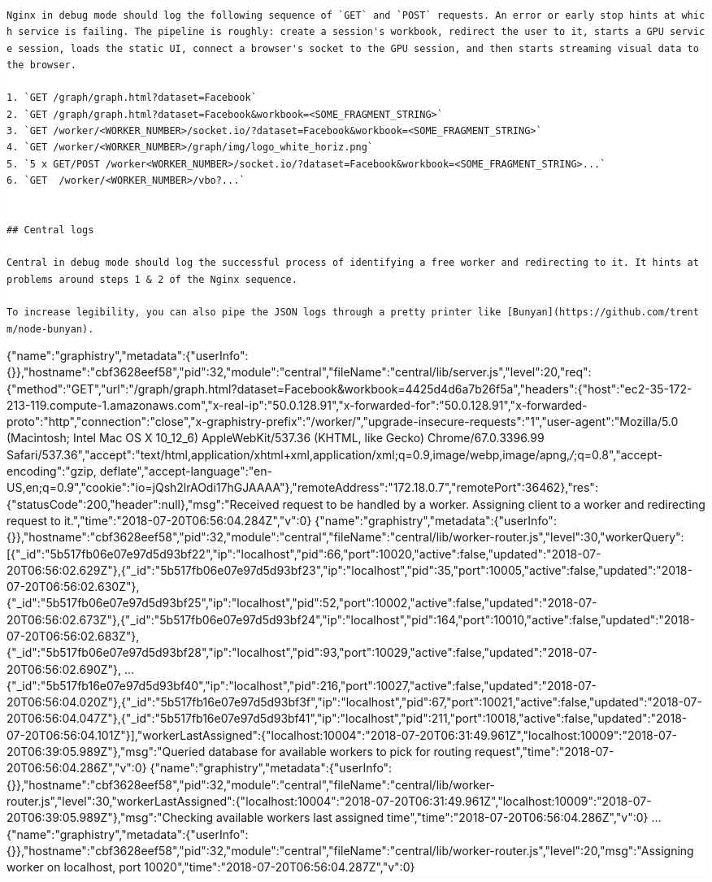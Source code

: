 ```
Nginx in debug mode should log the following sequence of `GET` and `POST` requests. An error or early stop hints at which service is failing. The pipeline is roughly: create a session's workbook, redirect the user to it, starts a GPU service session, loads the static UI, connect a browser's socket to the GPU session, and then starts streaming visual data to the browser.

1. `GET /graph/graph.html?dataset=Facebook`
2. `GET /graph/graph.html?dataset=Facebook&workbook=<SOME_FRAGMENT_STRING>`
3. `GET /worker/<WORKER_NUMBER>/socket.io/?dataset=Facebook&workbook=<SOME_FRAGMENT_STRING>`
4. `GET /worker/<WORKER_NUMBER>/graph/img/logo_white_horiz.png`
5. `5 x GET/POST /worker<WORKER_NUMBER>/socket.io/?dataset=Facebook&workbook=<SOME_FRAGMENT_STRING>...`
6. `GET  /worker/<WORKER_NUMBER>/vbo?...`


## Central logs

Central in debug mode should log the successful process of identifying a free worker and redirecting to it. It hints at problems around steps 1 & 2 of the Nginx sequence. 

To increase legibility, you can also pipe the JSON logs through a pretty printer like [Bunyan](https://github.com/trentm/node-bunyan).

```
{"name":"graphistry","metadata":{"userInfo":{}},"hostname":"cbf3628eef58","pid":32,"module":"central","fileName":"central/lib/server.js","level":20,"req":{"method":"GET","url":"/graph/graph.html?dataset=Facebook&workbook=4425d4d6a7b26f5a","headers":{"host":"ec2-35-172-213-119.compute-1.amazonaws.com","x-real-ip":"50.0.128.91","x-forwarded-for":"50.0.128.91","x-forwarded-proto":"http","connection":"close","x-graphistry-prefix":"/worker/","upgrade-insecure-requests":"1","user-agent":"Mozilla/5.0 (Macintosh; Intel Mac OS X 10_12_6) AppleWebKit/537.36 (KHTML, like Gecko) Chrome/67.0.3396.99 Safari/537.36","accept":"text/html,application/xhtml+xml,application/xml;q=0.9,image/webp,image/apng,*/*;q=0.8","accept-encoding":"gzip, deflate","accept-language":"en-US,en;q=0.9","cookie":"io=jQsh2lrAOdi17hGJAAAA"},"remoteAddress":"172.18.0.7","remotePort":36462},"res":{"statusCode":200,"header":null},"msg":"Received request to be handled by a worker. Assigning client to a worker and redirecting request to it.","time":"2018-07-20T06:56:04.284Z","v":0}
{"name":"graphistry","metadata":{"userInfo":{}},"hostname":"cbf3628eef58","pid":32,"module":"central","fileName":"central/lib/worker-router.js","level":30,"workerQuery":[{"_id":"5b517fb06e07e97d5d93bf22","ip":"localhost","pid":66,"port":10020,"active":false,"updated":"2018-07-20T06:56:02.629Z"},{"_id":"5b517fb06e07e97d5d93bf23","ip":"localhost","pid":35,"port":10005,"active":false,"updated":"2018-07-20T06:56:02.630Z"},{"_id":"5b517fb06e07e97d5d93bf25","ip":"localhost","pid":52,"port":10002,"active":false,"updated":"2018-07-20T06:56:02.673Z"},{"_id":"5b517fb06e07e97d5d93bf24","ip":"localhost","pid":164,"port":10010,"active":false,"updated":"2018-07-20T06:56:02.683Z"},{"_id":"5b517fb06e07e97d5d93bf28","ip":"localhost","pid":93,"port":10029,"active":false,"updated":"2018-07-20T06:56:02.690Z"},
...
{"_id":"5b517fb16e07e97d5d93bf40","ip":"localhost","pid":216,"port":10027,"active":false,"updated":"2018-07-20T06:56:04.020Z"},{"_id":"5b517fb16e07e97d5d93bf3f","ip":"localhost","pid":67,"port":10021,"active":false,"updated":"2018-07-20T06:56:04.047Z"},{"_id":"5b517fb16e07e97d5d93bf41","ip":"localhost","pid":211,"port":10018,"active":false,"updated":"2018-07-20T06:56:04.101Z"}],"workerLastAssigned":{"localhost:10004":"2018-07-20T06:31:49.961Z","localhost:10009":"2018-07-20T06:39:05.989Z"},"msg":"Queried database for available workers to pick for routing request","time":"2018-07-20T06:56:04.286Z","v":0}
{"name":"graphistry","metadata":{"userInfo":{}},"hostname":"cbf3628eef58","pid":32,"module":"central","fileName":"central/lib/worker-router.js","level":30,"workerLastAssigned":{"localhost:10004":"2018-07-20T06:31:49.961Z","localhost:10009":"2018-07-20T06:39:05.989Z"},"msg":"Checking available workers last assigned time","time":"2018-07-20T06:56:04.286Z","v":0}
...
{"name":"graphistry","metadata":{"userInfo":{}},"hostname":"cbf3628eef58","pid":32,"module":"central","fileName":"central/lib/worker-router.js","level":20,"msg":"Assigning worker on localhost, port 10020","time":"2018-07-20T06:56:04.287Z","v":0}